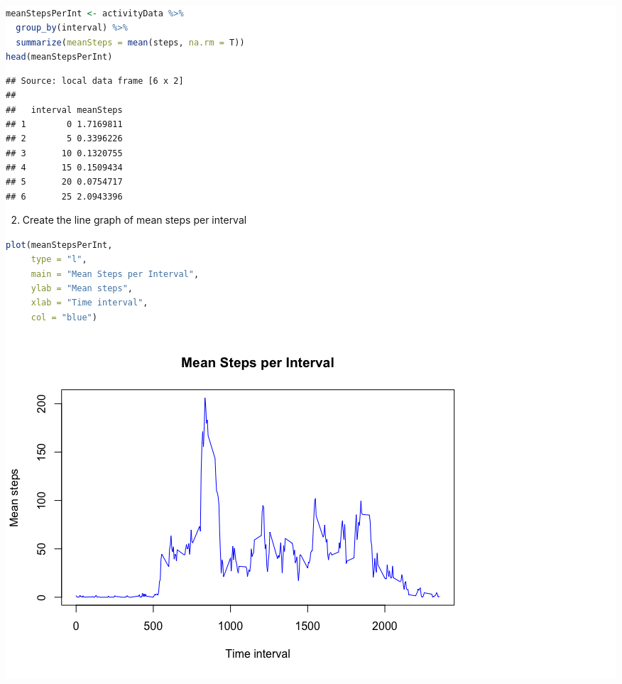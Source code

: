 ```r
meanStepsPerInt <- activityData %>%
  group_by(interval) %>%
  summarize(meanSteps = mean(steps, na.rm = T)) 
head(meanStepsPerInt)
```

```
## Source: local data frame [6 x 2]
## 
##   interval meanSteps
## 1        0 1.7169811
## 2        5 0.3396226
## 3       10 0.1320755
## 4       15 0.1509434
## 5       20 0.0754717
## 6       25 2.0943396
```
2. Create the line graph of mean steps per interval

```r
plot(meanStepsPerInt, 
     type = "l",
     main = "Mean Steps per Interval",
     ylab = "Mean steps",
     xlab = "Time interval",
     col = "blue")
```

![](./PA1_template_files/figure-html/stepsPerIntLine-1.png) 
  